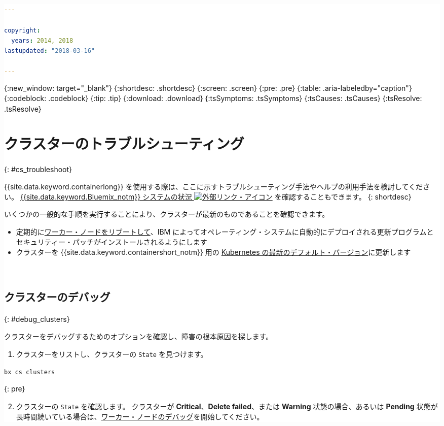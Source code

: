 ```yaml
---

copyright:
  years: 2014, 2018
lastupdated: "2018-03-16"

---
```


{:new_window: target="_blank"}
{:shortdesc: .shortdesc}
{:screen: .screen}
{:pre: .pre}
{:table: .aria-labeledby="caption"}
{:codeblock: .codeblock}
{:tip: .tip}
{:download: .download}
{:tsSymptoms: .tsSymptoms}
{:tsCauses: .tsCauses}
{:tsResolve: .tsResolve}


# クラスターのトラブルシューティング
{: #cs_troubleshoot}

{{site.data.keyword.containerlong}} を使用する際は、ここに示すトラブルシューティング手法やヘルプの利用手法を検討してください。 [{{site.data.keyword.Bluemix_notm}} システムの状況 ![外部リンク・アイコン](../icons/launch-glyph.svg "外部リンク・アイコン")](https://developer.ibm.com/bluemix/support/#status) を確認することもできます。
{: shortdesc}

いくつかの一般的な手順を実行することにより、クラスターが最新のものであることを確認できます。
- 定期的に[ワーカー・ノードをリブートして](cs_cli_reference.html#cs_worker_reboot)、IBM によってオペレーティング・システムに自動的にデプロイされる更新プログラムとセキュリティー・パッチがインストールされるようにします
- クラスターを {{site.data.keyword.containershort_notm}} 用の [Kubernetes の最新のデフォルト・バージョン](cs_versions.html)に更新します

<br />




## クラスターのデバッグ
{: #debug_clusters}

クラスターをデバッグするためのオプションを確認し、障害の根本原因を探します。

1.  クラスターをリストし、クラスターの `State` を見つけます。

  ```
  bx cs clusters
  ```
  {: pre}

2.  クラスターの `State` を確認します。 クラスターが **Critical**、**Delete failed**、または **Warning** 状態の場合、あるいは **Pending** 状態が長時間続いている場合は、[ワーカー・ノードのデバッグ](#debug_worker_nodes)を開始してください。
